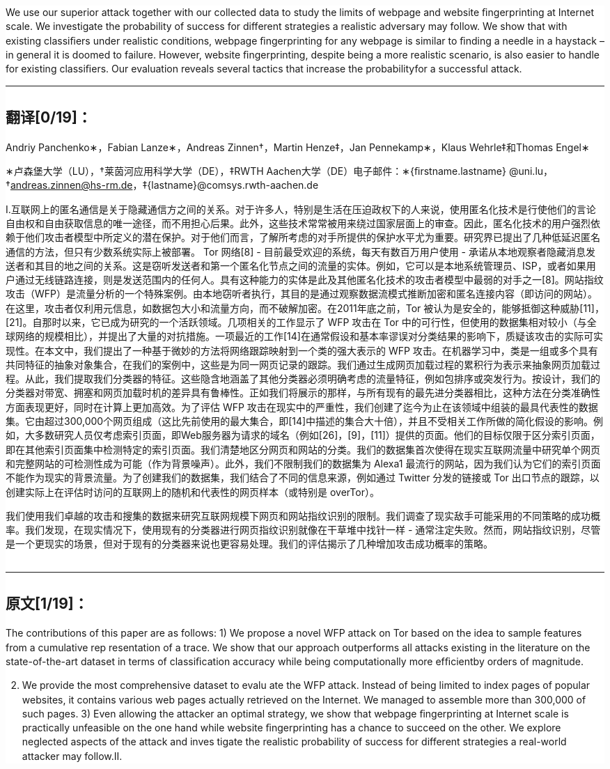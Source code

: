  We use our superior attack together with our collected data to study the limits of webpage and website ﬁngerprinting at Internet scale. We investigate the probability of success for different strategies a realistic adversary may follow. We show that with existing classiﬁers under realistic conditions, webpage ﬁngerprinting for any webpage is similar to ﬁnding a needle in a haystack – in general it is doomed to failure. However, website ﬁngerprinting, despite being a more realistic scenario, is also easier to handle for existing classiﬁers. Our evaluation reveals several tactics that increase the probabilityfor a successful attack.  

---

 ## 翻译[0/19]：
 

Andriy Panchenko∗，Fabian Lanze∗，Andreas Zinnen†，Martin Henze‡，Jan Pennekamp∗，Klaus Wehrle‡和Thomas Engel∗

∗卢森堡大学（LU），†莱茵河应用科学大学（DE），‡RWTH Aachen大学（DE）电子邮件：∗{ﬁrstname.lastname} @uni.lu，†andreas.zinnen@hs-rm.de，‡{lastname}@comsys.rwth-aachen.de

I.互联网上的匿名通信是关于隐藏通信方之间的关系。对于许多人，特别是生活在压迫政权下的人来说，使用匿名化技术是行使他们的言论自由权和自由获取信息的唯一途径，而不用担心后果。此外，这些技术常常被用来绕过国家层面上的审查。因此，匿名化技术的用户强烈依赖于他们攻击者模型中所定义的潜在保护。对于他们而言，了解所考虑的对手所提供的保护水平尤为重要。研究界已提出了几种低延迟匿名通信的方法，但只有少数系统实际上被部署。 Tor 网络[8] - 目前最受欢迎的系统，每天有数百万用户使用 - 承诺从本地观察者隐藏消息发送者和其目的地之间的关系。这是窃听发送者和第一个匿名化节点之间的流量的实体。例如，它可以是本地系统管理员、ISP，或者如果用户通过无线链路连接，则是发送范围内的任何人。具有这种能力的实体是此及其他匿名化技术的攻击者模型中最弱的对手之一[8]。网站指纹攻击（WFP）是流量分析的一个特殊案例。由本地窃听者执行，其目的是通过观察数据流模式推断加密和匿名连接内容（即访问的网站）。在这里，攻击者仅利用元信息，如数据包大小和流量方向，而不破解加密。在2011年底之前，Tor 被认为是安全的，能够抵御这种威胁[11]，[21]。自那时以来，它已成为研究的一个活跃领域。几项相关的工作显示了 WFP 攻击在 Tor 中的可行性，但使用的数据集相对较小（与全球网络的规模相比），并提出了大量的对抗措施。一项最近的工作[14]在通常假设和基本率谬误对分类结果的影响下，质疑该攻击的实际可实现性。在本文中，我们提出了一种基于微妙的方法将网络跟踪映射到一个类的强大表示的 WFP 攻击。在机器学习中，类是一组或多个具有共同特征的抽象对象集合，在我们的案例中，这些是为同一网页记录的跟踪。我们通过生成网页加载过程的累积行为表示来抽象网页加载过程。从此，我们提取我们分类器的特征。这些隐含地涵盖了其他分类器必须明确考虑的流量特征，例如包排序或突发行为。按设计，我们的分类器对带宽、拥塞和网页加载时机的差异具有鲁棒性。正如我们将展示的那样，与所有现有的最先进分类器相比，这种方法在分类准确性方面表现更好，同时在计算上更加高效。为了评估 WFP 攻击在现实中的严重性，我们创建了迄今为止在该领域中组装的最具代表性的数据集。它由超过300,000个网页组成（这比先前使用的最大集合，即[14]中描述的集合大十倍），并且不受相关工作所做的简化假设的影响。例如，大多数研究人员仅考虑索引页面，即Web服务器为请求的域名（例如[26]，[9]，[11]）提供的页面。他们的目标仅限于区分索引页面，即在其他索引页面集中检测特定的索引页面。我们清楚地区分网页和网站的分类。我们的数据集首次使得在现实互联网流量中研究单个网页和完整网站的可检测性成为可能（作为背景噪声）。此外，我们不限制我们的数据集为 Alexa1 最流行的网站，因为我们认为它们的索引页面不能作为现实的背景流量。为了创建我们的数据集，我们结合了不同的信息来源，例如通过 Twitter 分发的链接或 Tor 出口节点的跟踪，以创建实际上在评估时访问的互联网上的随机和代表性的网页样本（或特别是 overTor）。

我们使用我们卓越的攻击和搜集的数据来研究互联网规模下网页和网站指纹识别的限制。我们调查了现实敌手可能采用的不同策略的成功概率。我们发现，在现实情况下，使用现有的分类器进行网页指纹识别就像在干草堆中找针一样 - 通常注定失败。然而，网站指纹识别，尽管是一个更现实的场景，但对于现有的分类器来说也更容易处理。我们的评估揭示了几种增加攻击成功概率的策略。

## 

---

 ## 原文[1/19]： 

 
 The contributions of this paper are as follows: 1) We propose a novel WFP attack on Tor based on the idea to sample features from a cumulative rep resentation of a trace. We show that our approach outperforms all attacks existing in the literature on the state-of-the-art dataset in terms of classiﬁcation accuracy while being computationally more efﬁcientby orders of magnitude.

 2) We provide the most comprehensive dataset to evalu ate the WFP attack. Instead of being limited to index pages of popular websites, it contains various web pages actually retrieved on the Internet. We managed to assemble more than 300,000 of such pages. 3) Even allowing the attacker an optimal strategy, we show that webpage ﬁngerprinting at Internet scale is practically unfeasible on the one hand while website ﬁngerprinting has a chance to succeed on the other. We explore neglected aspects of the attack and inves tigate the realistic probability of success for different strategies a real-world attacker may follow.II.
